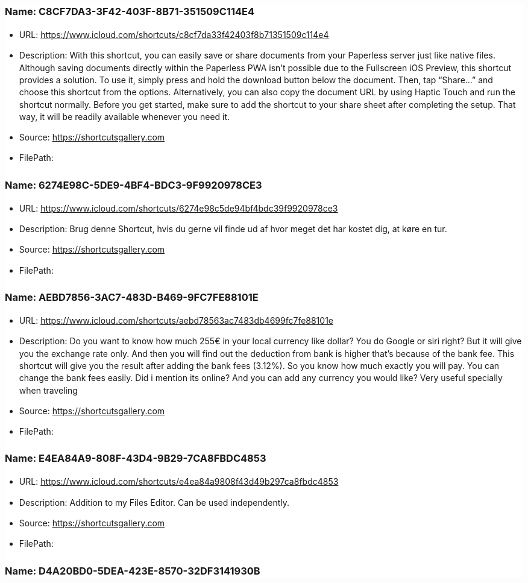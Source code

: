 ### Name: C8CF7DA3-3F42-403F-8B71-351509C114E4

- URL: https://www.icloud.com/shortcuts/c8cf7da33f42403f8b71351509c114e4

- Description: With this shortcut, you can easily save or share documents from your Paperless server just like native files. Although saving documents directly within the Paperless PWA isn’t possible due to the Fullscreen iOS Preview, this shortcut provides a solution. To use it, simply press and hold the download button below the document. Then, tap “Share…” and choose this shortcut from the options. Alternatively, you can also copy the document URL by using Haptic Touch and run the shortcut normally. Before you get started, make sure to add the shortcut to your share sheet after completing the setup. That way, it will be readily available whenever you need it.

- Source: https://shortcutsgallery.com

- FilePath: 

### Name: 6274E98C-5DE9-4BF4-BDC3-9F9920978CE3

- URL: https://www.icloud.com/shortcuts/6274e98c5de94bf4bdc39f9920978ce3

- Description: Brug denne Shortcut, hvis du gerne vil finde ud af hvor meget det har kostet dig, at køre en tur.

- Source: https://shortcutsgallery.com

- FilePath: 

### Name: AEBD7856-3AC7-483D-B469-9FC7FE88101E

- URL: https://www.icloud.com/shortcuts/aebd78563ac7483db4699fc7fe88101e

- Description: Do you want to know how much 255€ in your local currency like dollar?
You do Google or siri right?
But it will give you the exchange rate only.
And then you will find out the deduction from bank is higher that’s because of the bank fee. This shortcut will give you the result after adding the bank fees (3.12%).
So you know how much exactly you will pay.
You can change the bank fees easily.
Did i mention its online?
And you can add any currency you would like?
Very useful specially when traveling

- Source: https://shortcutsgallery.com

- FilePath: 

### Name: E4EA84A9-808F-43D4-9B29-7CA8FBDC4853

- URL: https://www.icloud.com/shortcuts/e4ea84a9808f43d49b297ca8fbdc4853

- Description: Addition to my Files Editor. Can be used independently.

- Source: https://shortcutsgallery.com

- FilePath: 

### Name: D4A20BD0-5DEA-423E-8570-32DF3141930B
